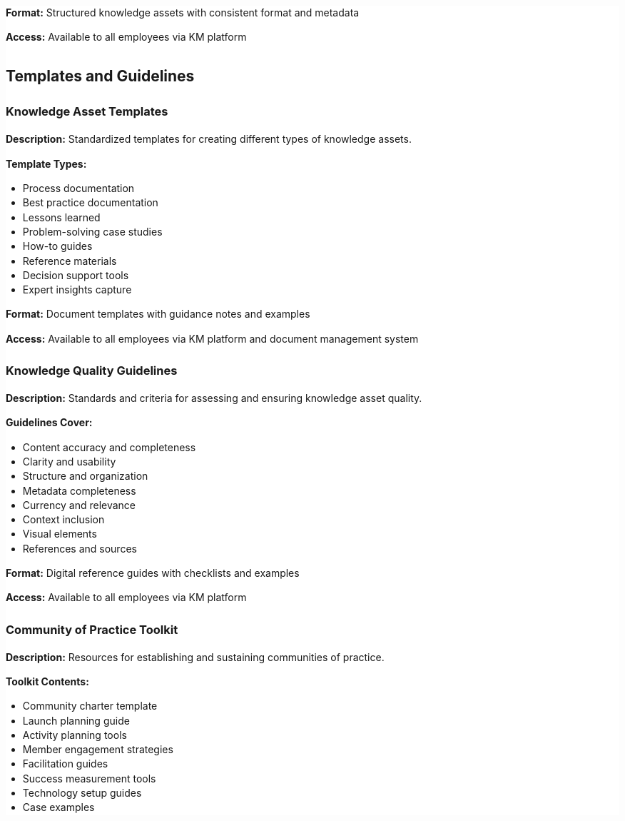 **Format:** Structured knowledge assets with consistent format and metadata

**Access:** Available to all employees via KM platform

## Templates and Guidelines

### Knowledge Asset Templates

**Description:** Standardized templates for creating different types of knowledge assets.

**Template Types:**
- Process documentation
- Best practice documentation
- Lessons learned
- Problem-solving case studies
- How-to guides
- Reference materials
- Decision support tools
- Expert insights capture

**Format:** Document templates with guidance notes and examples

**Access:** Available to all employees via KM platform and document management system

### Knowledge Quality Guidelines

**Description:** Standards and criteria for assessing and ensuring knowledge asset quality.

**Guidelines Cover:**
- Content accuracy and completeness
- Clarity and usability
- Structure and organization
- Metadata completeness
- Currency and relevance
- Context inclusion
- Visual elements
- References and sources

**Format:** Digital reference guides with checklists and examples

**Access:** Available to all employees via KM platform

### Community of Practice Toolkit

**Description:** Resources for establishing and sustaining communities of practice.

**Toolkit Contents:**
- Community charter template
- Launch planning guide
- Activity planning tools
- Member engagement strategies
- Facilitation guides
- Success measurement tools
- Technology setup guides
- Case examples
